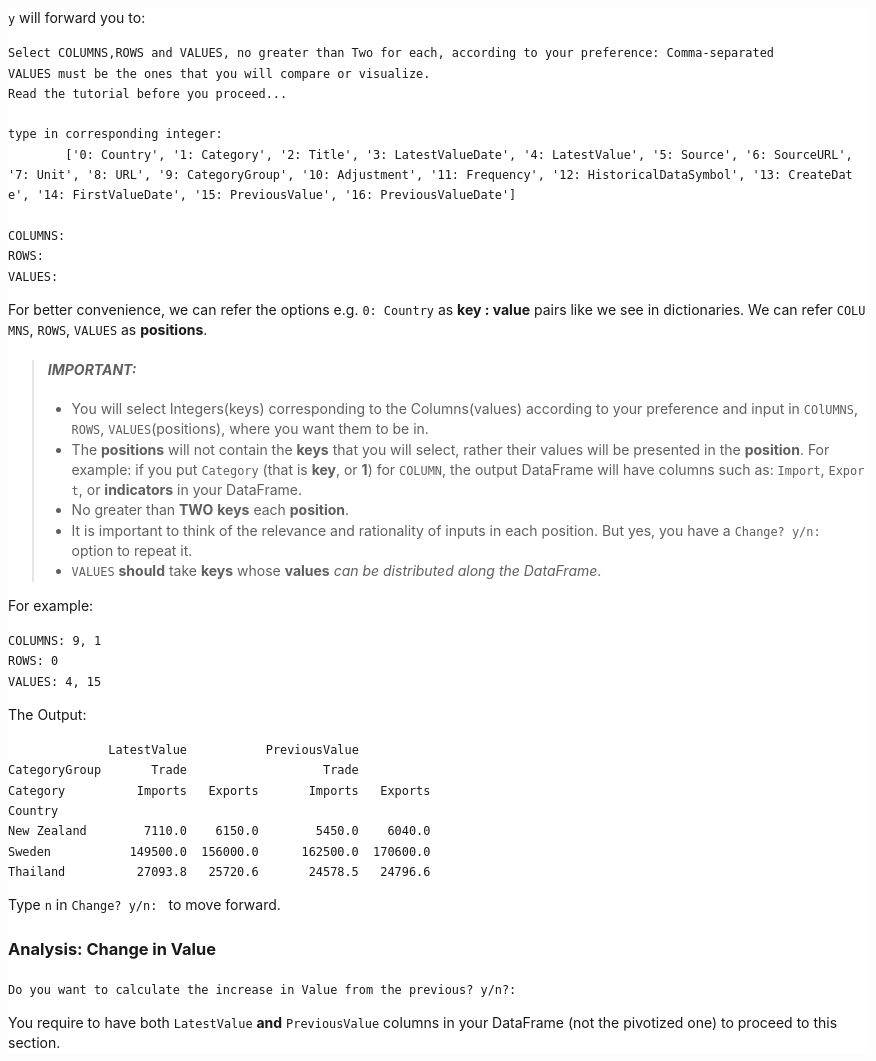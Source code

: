 `y` will forward you to:
```
Select COLUMNS,ROWS and VALUES, no greater than Two for each, according to your preference: Comma-separated
VALUES must be the ones that you will compare or visualize.
Read the tutorial before you proceed...

type in corresponding integer:
        ['0: Country', '1: Category', '2: Title', '3: LatestValueDate', '4: LatestValue', '5: Source', '6: SourceURL', '7: Unit', '8: URL', '9: CategoryGroup', '10: Adjustment', '11: Frequency', '12: HistoricalDataSymbol', '13: CreateDate', '14: FirstValueDate', '15: PreviousValue', '16: PreviousValueDate']

COLUMNS:
ROWS:
VALUES:
```
For better convenience, we can refer the options e.g. `0: Country` as **key : value** pairs like we see in dictionaries. We can refer `COLUMNS`, `ROWS`, `VALUES` as **positions**.
> #### *IMPORTANT:*
> + You will select Integers(keys) corresponding to the Columns(values) according to your preference and input in `COlUMNS`, `ROWS`, `VALUES`(positions), where you want them to be in.
> + The **positions** will not contain the **keys** that you will select, rather their values will be presented in the **position**. For example: if you put `Category` (that is **key**, or **1**) for `COLUMN`, the output DataFrame will have columns such as: `Import`, `Export`, or **indicators** in your DataFrame.
> + No greater than **TWO** **keys** each **position**.
> + It is important to think of the relevance and rationality of inputs in each position. But yes, you have a `Change? y/n: ` option to repeat it.
> + `VALUES` **should** take **keys** whose **values** *can be distributed along the DataFrame*.

For example:
```
COLUMNS: 9, 1
ROWS: 0
VALUES: 4, 15
```
The Output:
```
              LatestValue           PreviousValue
CategoryGroup       Trade                   Trade
Category          Imports   Exports       Imports   Exports
Country
New Zealand        7110.0    6150.0        5450.0    6040.0
Sweden           149500.0  156000.0      162500.0  170600.0
Thailand          27093.8   25720.6       24578.5   24796.6
```
Type `n` in `Change? y/n: `  to move forward.

### Analysis: Change in Value
```
Do you want to calculate the increase in Value from the previous? y/n?:
```
You require to have both `LatestValue` **and** `PreviousValue` columns in your DataFrame (not the pivotized one) to proceed to this section.
